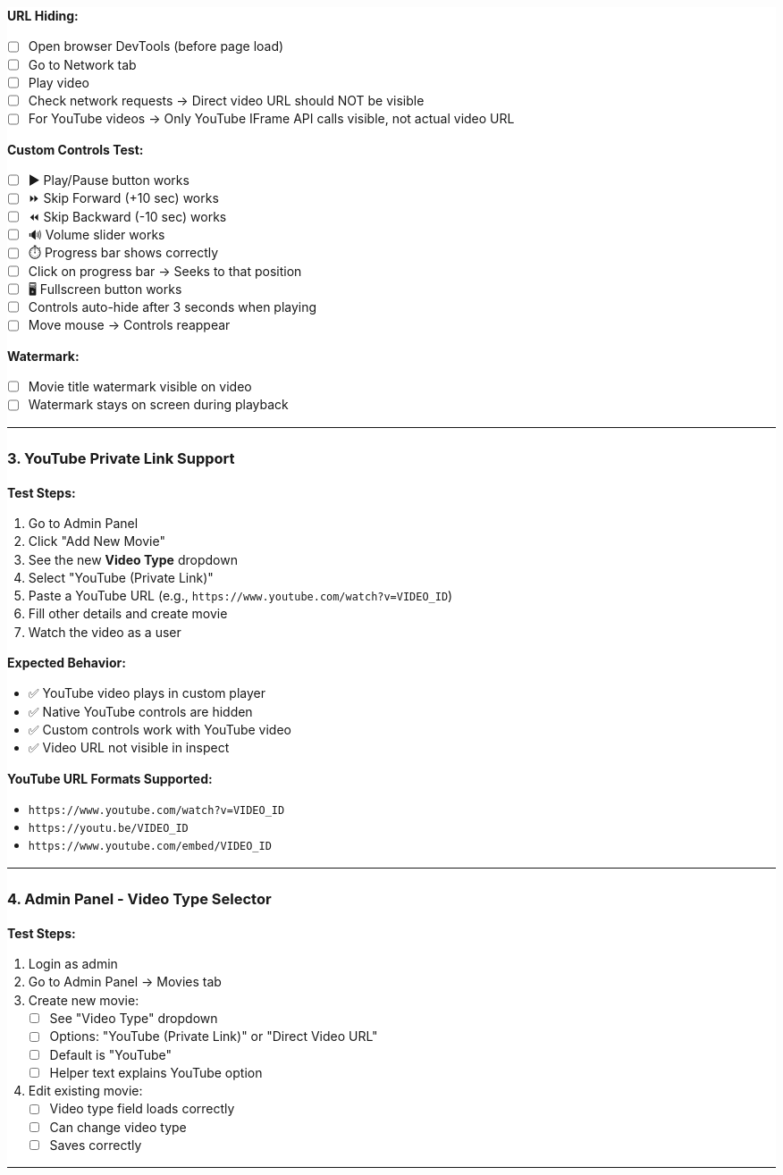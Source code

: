 **URL Hiding:**
- [ ] Open browser DevTools (before page load)
- [ ] Go to Network tab
- [ ] Play video
- [ ] Check network requests → Direct video URL should NOT be visible
- [ ] For YouTube videos → Only YouTube IFrame API calls visible, not actual video URL

**Custom Controls Test:**
- [ ] ▶️ Play/Pause button works
- [ ] ⏩ Skip Forward (+10 sec) works
- [ ] ⏪ Skip Backward (-10 sec) works  
- [ ] 🔊 Volume slider works
- [ ] ⏱️ Progress bar shows correctly
- [ ] Click on progress bar → Seeks to that position
- [ ] 🖥️ Fullscreen button works
- [ ] Controls auto-hide after 3 seconds when playing
- [ ] Move mouse → Controls reappear

**Watermark:**
- [ ] Movie title watermark visible on video
- [ ] Watermark stays on screen during playback

---

### 3. YouTube Private Link Support

**Test Steps:**
1. Go to Admin Panel
2. Click "Add New Movie"
3. See the new **Video Type** dropdown
4. Select "YouTube (Private Link)"
5. Paste a YouTube URL (e.g., `https://www.youtube.com/watch?v=VIDEO_ID`)
6. Fill other details and create movie
7. Watch the video as a user

**Expected Behavior:**
- ✅ YouTube video plays in custom player
- ✅ Native YouTube controls are hidden
- ✅ Custom controls work with YouTube video
- ✅ Video URL not visible in inspect

**YouTube URL Formats Supported:**
- `https://www.youtube.com/watch?v=VIDEO_ID`
- `https://youtu.be/VIDEO_ID`
- `https://www.youtube.com/embed/VIDEO_ID`

---

### 4. Admin Panel - Video Type Selector

**Test Steps:**
1. Login as admin
2. Go to Admin Panel → Movies tab
3. Create new movie:
   - [ ] See "Video Type" dropdown
   - [ ] Options: "YouTube (Private Link)" or "Direct Video URL"
   - [ ] Default is "YouTube"
   - [ ] Helper text explains YouTube option
4. Edit existing movie:
   - [ ] Video type field loads correctly
   - [ ] Can change video type
   - [ ] Saves correctly

---